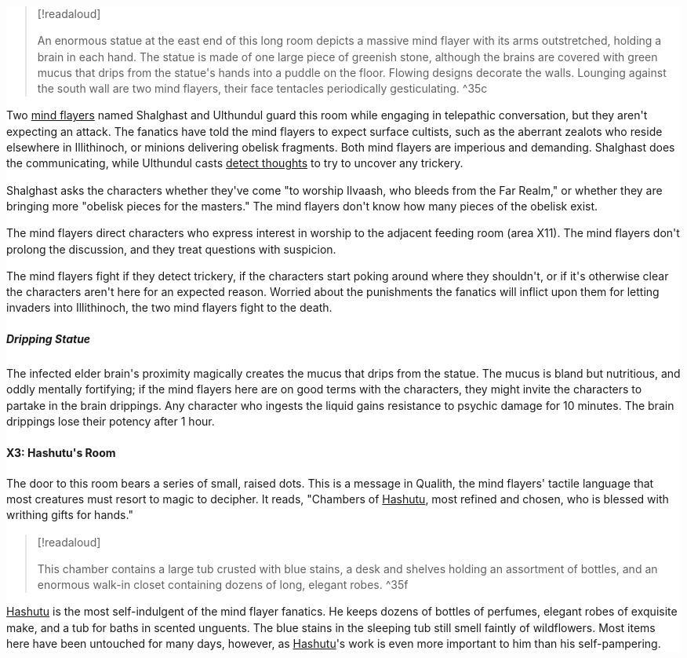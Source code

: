 > [!readaloud] 
> 
> An enormous statue at the east end of this long room depicts a massive mind flayer with its arms outstretched, holding a brain in each hand. The statue is made of one large piece of greenish stone, although the brains are covered with green mucus that drips from the statue's hands into a puddle on the floor. Flowing designs decorate the walls. Lounging against the south wall are two mind flayers, their face tentacles periodically gesticulating.
^35c

Two [mind flayers](/3-Mechanics/CLI/bestiary/aberration/mind-flayer.md) named Shalghast and Ulthundul guard this room while engaging in telepathic conversation, but they aren't expecting an attack. The fanatics have told the mind flayers to expect surface cultists, such as the aberrant zealots who reside elsewhere in Illithinoch, or minions delivering obelisk fragments. Both mind flayers are imperious and demanding. Shalghast does the communicating, while Ulthundul casts [detect thoughts](/3-Mechanics/CLI/spells/detect-thoughts.md) to try to uncover any trickery.

Shalghast asks the characters whether they've come "to worship Ilvaash, who bleeds from the Far Realm," or whether they are bringing more "obelisk pieces for the masters." The mind flayers don't know how many pieces of the obelisk exist.

The mind flayers direct characters who express interest in worship to the adjacent feeding room (area X11). The mind flayers don't prolong the discussion, and they treat questions with suspicion.

The mind flayers fight if they detect trickery, if the characters start poking around where they shouldn't, or if it's otherwise clear the characters aren't here for an expected reason. Worried about the punishments the fanatics will inflict upon them for letting invaders into Illithinoch, the two mind flayers fight to the death.

##### Dripping Statue

The infected elder brain's proximity magically creates the mucus that drips from the statue. The mucus is bland but nutritious, and oddly mentally fortifying; if the mind flayers here are on good terms with the characters, they might invite the characters to partake in the brain drippings. Any character who ingests the liquid gains resistance to psychic damage for 10 minutes. The brain drippings lose their potency after 1 hour.

#### X3: Hashutu's Room

The door to this room bears a series of small, raised dots. This is a message in Qualith, the mind flayers' tactile language that most creatures must resort to magic to decipher. It reads, "Chambers of [Hashutu](/3-Mechanics/CLI/bestiary/npc/hashutu-pabtso.md), most refined and chosen, who is blessed with writhing gifts for hands."

> [!readaloud] 
> 
> This chamber contains a large tub crusted with blue stains, a desk and shelves holding an assortment of bottles, and an enormous walk-in closet containing dozens of long, elegant robes.
^35f

[Hashutu](/3-Mechanics/CLI/bestiary/npc/hashutu-pabtso.md) is the most self-indulgent of the mind flayer fanatics. He keeps dozens of bottles of perfumes, elegant robes of exquisite make, and a tub for baths in scented unguents. The blue stains in the sleeping tub still smell faintly of wildflowers. Most items here have been untouched for many days, however, as [Hashutu](/3-Mechanics/CLI/bestiary/npc/hashutu-pabtso.md)'s work is even more important to him than his self-pampering.
